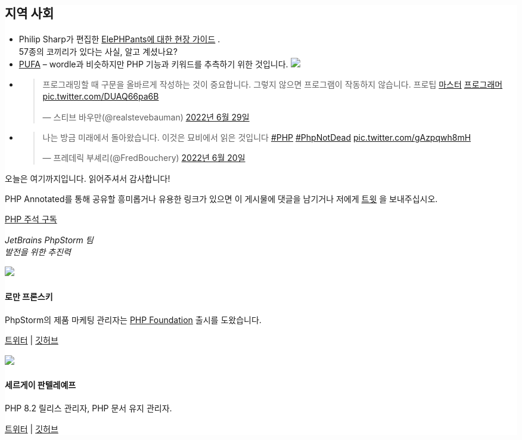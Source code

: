  지역 사회
------

- Philip Sharp가 편집한 [ElePHPants에 대한 현장 가이드](https://afieldguidetoelephpants.net/) .  
     57종의 코끼리가 있다는 사실, 알고 계셨나요?
- [PUFA](https://pufa.afup.org/) – wordle과 비슷하지만 PHP 기능과 키워드를 추측하기 위한 것입니다. ![](https://lh5.googleusercontent.com/Vp6o9LPEuKyeJPw8WGXfgCUMVSnK7J3FSSFEdxS7nCI1kh367q22xjP6bcasagawWJihlXyOaxHrLUzIzGe7WEJycqiLKDgIaEDJ2fWycuNZWPduluONVYiD0mM6_1fJW3k113o4fAHkR-js-dQ)
- > 프로그래밍할 때 구문을 올바르게 작성하는 것이 중요합니다. 그렇지 않으면 프로그램이 작동하지 않습니다. 프로팁 [마스터](https://t.co/DUAQ66pa6B) [프로그래머](https://twitter.com/hashtag/masterprogrammer?src=hash&ref_src=twsrc%5Etfw) [pic.twitter.com/DUAQ66pa6B](https://twitter.com/hashtag/protip?src=hash&ref_src=twsrc%5Etfw)
    > 
    >  — 스티브 바우만(@realstevebauman) [2022년 6월 29일](https://twitter.com/realstevebauman/status/1542179486527115264?ref_src=twsrc%5Etfw)
- > 나는 방금 미래에서 돌아왔습니다. 이것은 묘비에서 읽은 것입니다 [\#PHP](https://twitter.com/hashtag/PhpNotDead?src=hash&ref_src=twsrc%5Etfw) [\#PhpNotDead](https://twitter.com/hashtag/PHP?src=hash&ref_src=twsrc%5Etfw) [pic.twitter.com/gAzpqwh8mH](https://t.co/gAzpqwh8mH)
    > 
    >  — 프레데릭 부셰리(@FredBouchery) [2022년 6월 20일](https://twitter.com/FredBouchery/status/1538817185686208513?ref_src=twsrc%5Etfw)

 오늘은 여기까지입니다. 읽어주셔서 감사합니다!

 PHP Annotated를 통해 공유할 흥미롭거나 유용한 링크가 있으면 이 게시물에 댓글을 남기거나 저에게 [트윗](https://twitter.com/pronskiy) 을 보내주십시오.

 [PHP 주석 구독](https://info.jetbrains.com/PHP-Annotated-Subscription.html "이 양식을 작성하고 PHP Annotated Monthly를 이메일로 새로 받으십시오.")

 *JetBrains PhpStorm 팀*  
 *발전을 위한 추진력*

![](https://blog.jetbrains.com/wp-content/uploads/2022/07/php-annotated-roman.png)

####  로만 프론스키

 PhpStorm의 제품 마케팅 관리자는 [PHP Foundation](https://twitter.com/ThePHPF) 출시를 도왔습니다.

 [트위터](https://twitter.com/pronskiy) | [깃허브](https://github.com/pronskiy)









![](https://blog.jetbrains.com/wp-content/uploads/2022/07/php-annotated-sergey.png)

####  세르게이 판텔레예프

 PHP 8.2 릴리스 관리자, PHP 문서 유지 관리자.

 [트위터](https://twitter.com/s_panteleev) | [깃허브](https://github.com/saundefined)





